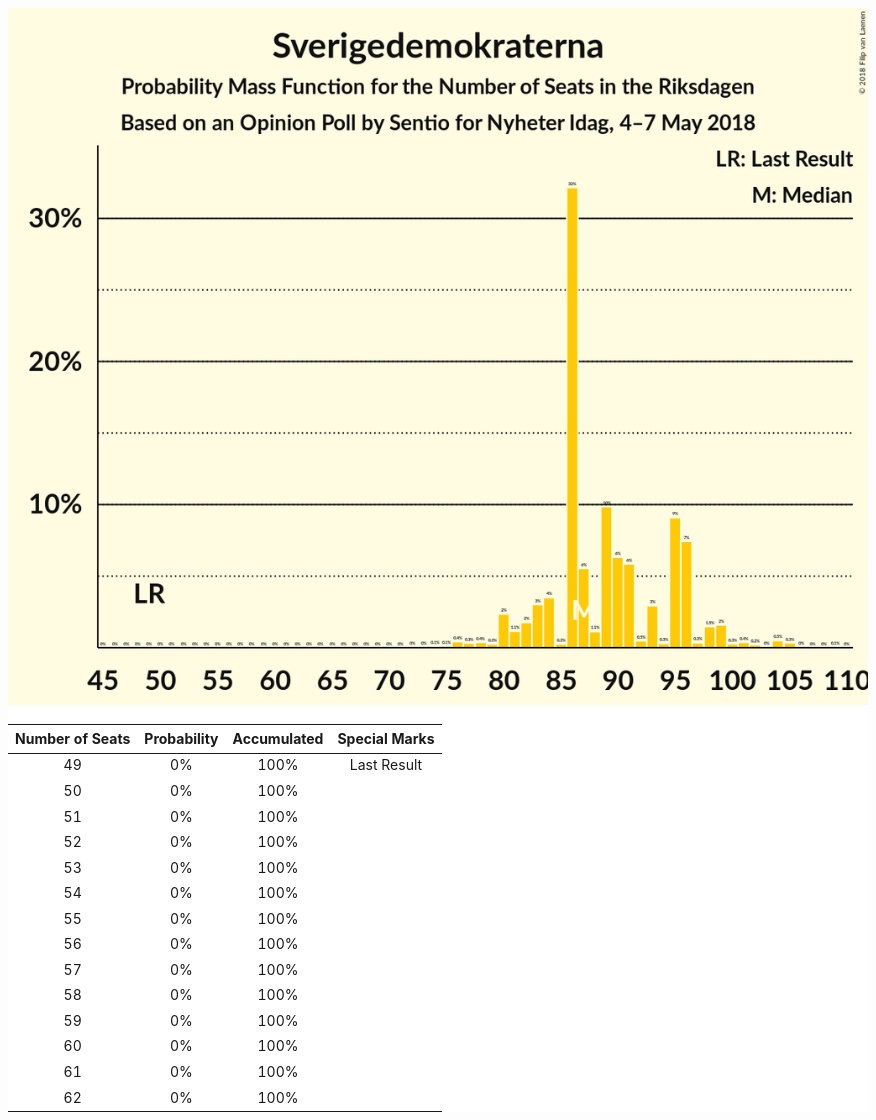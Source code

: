 ![Graph with seats probability mass function not yet produced](2018-05-07-Sentio-seats-pmf-sverigedemokraterna.png "Seats Probability Mass Function")

| Number of Seats | Probability | Accumulated | Special Marks |
|:---------------:|:-----------:|:-----------:|:-------------:|
| 49 | 0% | 100% | Last Result |
| 50 | 0% | 100% |  |
| 51 | 0% | 100% |  |
| 52 | 0% | 100% |  |
| 53 | 0% | 100% |  |
| 54 | 0% | 100% |  |
| 55 | 0% | 100% |  |
| 56 | 0% | 100% |  |
| 57 | 0% | 100% |  |
| 58 | 0% | 100% |  |
| 59 | 0% | 100% |  |
| 60 | 0% | 100% |  |
| 61 | 0% | 100% |  |
| 62 | 0% | 100% |  |